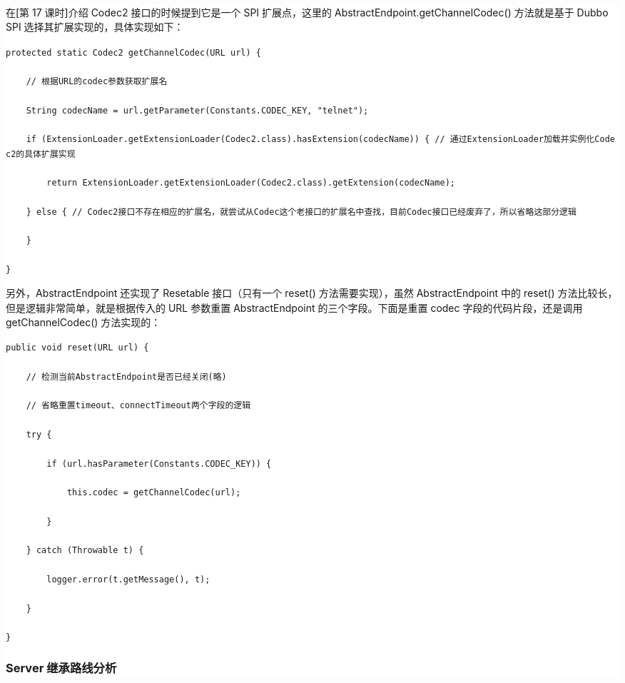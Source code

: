 在[第 17 课时]介绍 Codec2 接口的时候提到它是一个 SPI 扩展点，这里的 AbstractEndpoint.getChannelCodec() 方法就是基于 Dubbo SPI 选择其扩展实现的，具体实现如下：

```
protected static Codec2 getChannelCodec(URL url) {

    // 根据URL的codec参数获取扩展名

    String codecName = url.getParameter(Constants.CODEC_KEY, "telnet");

    if (ExtensionLoader.getExtensionLoader(Codec2.class).hasExtension(codecName)) { // 通过ExtensionLoader加载并实例化Codec2的具体扩展实现

        return ExtensionLoader.getExtensionLoader(Codec2.class).getExtension(codecName);

    } else { // Codec2接口不存在相应的扩展名，就尝试从Codec这个老接口的扩展名中查找，目前Codec接口已经废弃了，所以省略这部分逻辑

    }

}

```

另外，AbstractEndpoint 还实现了 Resetable 接口（只有一个 reset() 方法需要实现），虽然 AbstractEndpoint 中的 reset() 方法比较长，但是逻辑非常简单，就是根据传入的 URL 参数重置 AbstractEndpoint 的三个字段。下面是重置 codec 字段的代码片段，还是调用 getChannelCodec() 方法实现的：

```
public void reset(URL url) {

    // 检测当前AbstractEndpoint是否已经关闭(略)

    // 省略重置timeout、connectTimeout两个字段的逻辑

    try {

        if (url.hasParameter(Constants.CODEC_KEY)) {

            this.codec = getChannelCodec(url);

        }

    } catch (Throwable t) {

        logger.error(t.getMessage(), t);

    }

}

```

### Server 继承路线分析
